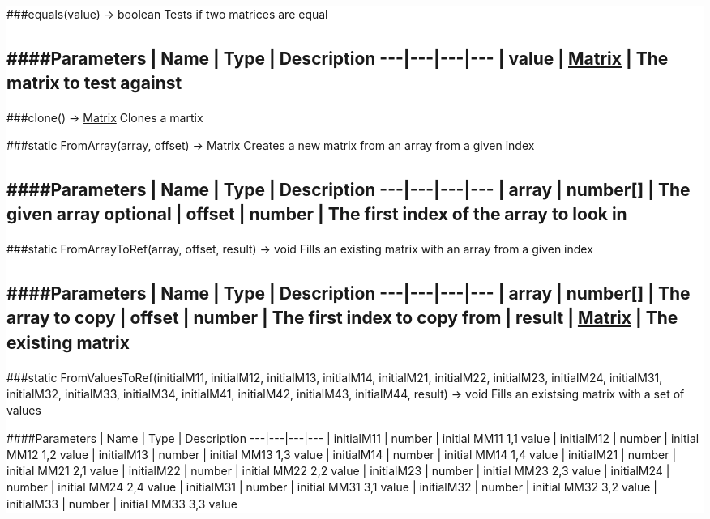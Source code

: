 ###equals(value) &rarr; boolean
Tests if two matrices are equal

####Parameters
 | Name | Type | Description
---|---|---|---
 | value | [Matrix](/classes/Matrix) | The matrix to test against
---

###clone() &rarr; [Matrix](/classes/Matrix)
Clones a martix


###static FromArray(array, offset) &rarr; [Matrix](/classes/Matrix)
Creates a new matrix from an array from a given index

####Parameters
 | Name | Type | Description
---|---|---|---
 | array | number[] | The given array
optional | offset | number | The first index of the array to look in
---

###static FromArrayToRef(array, offset, result) &rarr; void
Fills an existing matrix with an array from a given index

####Parameters
 | Name | Type | Description
---|---|---|---
 | array | number[] | The array to copy
 | offset | number | The first index to copy from
 | result | [Matrix](/classes/Matrix) | The existing matrix
---

###static FromValuesToRef(initialM11, initialM12, initialM13, initialM14, initialM21, initialM22, initialM23, initialM24, initialM31, initialM32, initialM33, initialM34, initialM41, initialM42, initialM43, initialM44, result) &rarr; void
Fills an existsing matrix with a set of values

####Parameters
 | Name | Type | Description
---|---|---|---
 | initialM11 | number | initial MM11 1,1 value
 | initialM12 | number | initial MM12 1,2 value
 | initialM13 | number | initial MM13 1,3 value
 | initialM14 | number | initial MM14 1,4 value
 | initialM21 | number | initial MM21 2,1 value
 | initialM22 | number | initial MM22 2,2 value
 | initialM23 | number | initial MM23 2,3 value
 | initialM24 | number | initial MM24 2,4 value
 | initialM31 | number | initial MM31 3,1 value
 | initialM32 | number | initial MM32 3,2 value
 | initialM33 | number | initial MM33 3,3 value
